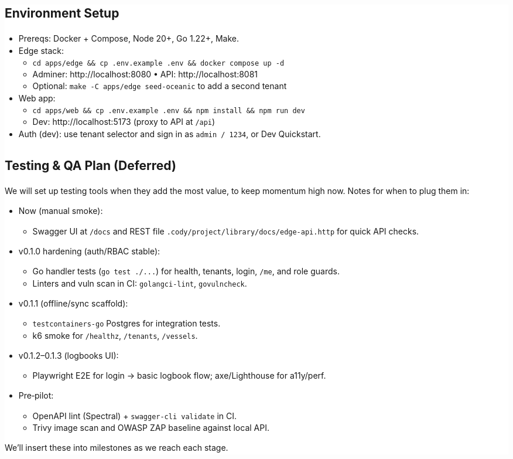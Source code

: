 ## Environment Setup
- Prereqs: Docker + Compose, Node 20+, Go 1.22+, Make.
- Edge stack:
  - `cd apps/edge && cp .env.example .env && docker compose up -d`
  - Adminer: http://localhost:8080 • API: http://localhost:8081
  - Optional: `make -C apps/edge seed-oceanic` to add a second tenant
- Web app:
  - `cd apps/web && cp .env.example .env && npm install && npm run dev`
  - Dev: http://localhost:5173 (proxy to API at `/api`)
- Auth (dev): use tenant selector and sign in as `admin / 1234`, or Dev Quickstart.

## Testing & QA Plan (Deferred)
We will set up testing tools when they add the most value, to keep momentum high now. Notes for when to plug them in:

- Now (manual smoke):
  - Swagger UI at `/docs` and REST file `.cody/project/library/docs/edge-api.http` for quick API checks.

- v0.1.0 hardening (auth/RBAC stable):
  - Go handler tests (`go test ./...`) for health, tenants, login, `/me`, and role guards.
  - Linters and vuln scan in CI: `golangci-lint`, `govulncheck`.

- v0.1.1 (offline/sync scaffold):
  - `testcontainers-go` Postgres for integration tests.
  - k6 smoke for `/healthz`, `/tenants`, `/vessels`.

- v0.1.2–0.1.3 (logbooks UI):
  - Playwright E2E for login → basic logbook flow; axe/Lighthouse for a11y/perf.

- Pre‑pilot:
  - OpenAPI lint (Spectral) + `swagger-cli validate` in CI.
  - Trivy image scan and OWASP ZAP baseline against local API.

We’ll insert these into milestones as we reach each stage.
